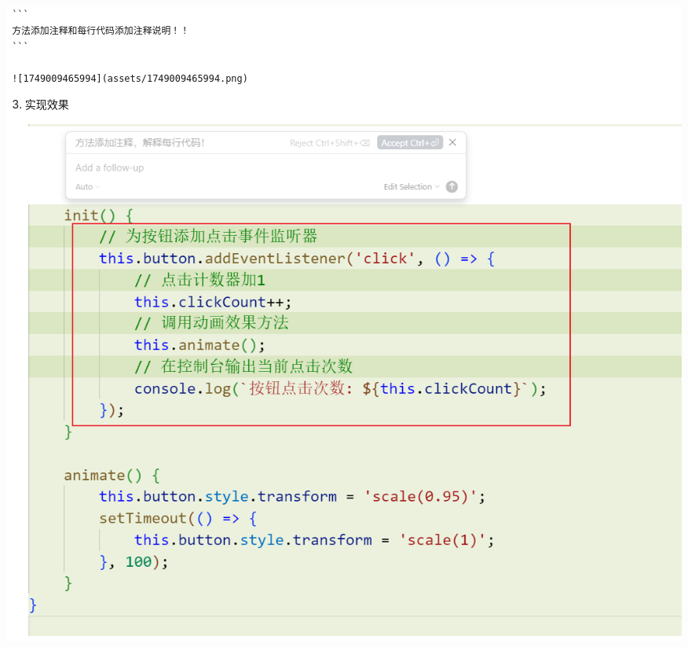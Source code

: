      ``` 
     方法添加注释和每行代码添加注释说明！！
     ```

     ![1749009465994](assets/1749009465994.png)

  3. 实现效果

     ![1749009494441](assets/1749009494441.png)
